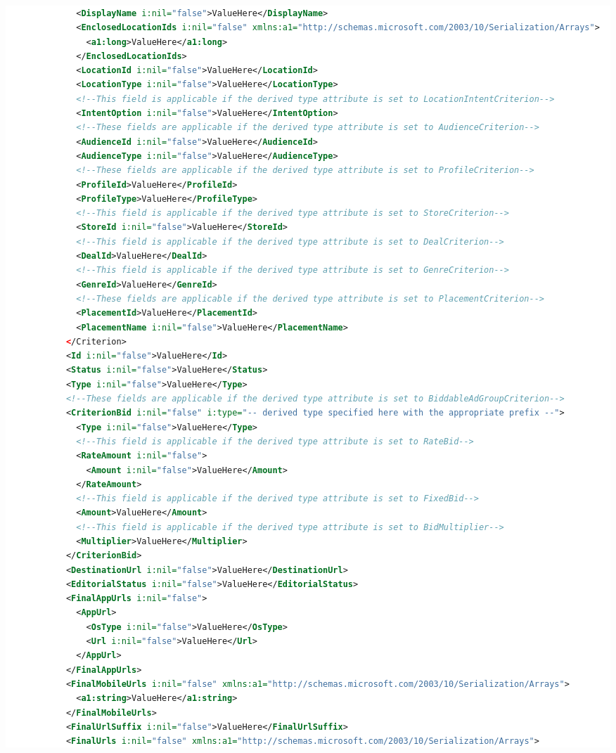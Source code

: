 ```xml
              <DisplayName i:nil="false">ValueHere</DisplayName>
              <EnclosedLocationIds i:nil="false" xmlns:a1="http://schemas.microsoft.com/2003/10/Serialization/Arrays">
                <a1:long>ValueHere</a1:long>
              </EnclosedLocationIds>
              <LocationId i:nil="false">ValueHere</LocationId>
              <LocationType i:nil="false">ValueHere</LocationType>
              <!--This field is applicable if the derived type attribute is set to LocationIntentCriterion-->
              <IntentOption i:nil="false">ValueHere</IntentOption>
              <!--These fields are applicable if the derived type attribute is set to AudienceCriterion-->
              <AudienceId i:nil="false">ValueHere</AudienceId>
              <AudienceType i:nil="false">ValueHere</AudienceType>
              <!--These fields are applicable if the derived type attribute is set to ProfileCriterion-->
              <ProfileId>ValueHere</ProfileId>
              <ProfileType>ValueHere</ProfileType>
              <!--This field is applicable if the derived type attribute is set to StoreCriterion-->
              <StoreId i:nil="false">ValueHere</StoreId>
              <!--This field is applicable if the derived type attribute is set to DealCriterion-->
              <DealId>ValueHere</DealId>
              <!--This field is applicable if the derived type attribute is set to GenreCriterion-->
              <GenreId>ValueHere</GenreId>
              <!--These fields are applicable if the derived type attribute is set to PlacementCriterion-->
              <PlacementId>ValueHere</PlacementId>
              <PlacementName i:nil="false">ValueHere</PlacementName>
            </Criterion>
            <Id i:nil="false">ValueHere</Id>
            <Status i:nil="false">ValueHere</Status>
            <Type i:nil="false">ValueHere</Type>
            <!--These fields are applicable if the derived type attribute is set to BiddableAdGroupCriterion-->
            <CriterionBid i:nil="false" i:type="-- derived type specified here with the appropriate prefix --">
              <Type i:nil="false">ValueHere</Type>
              <!--This field is applicable if the derived type attribute is set to RateBid-->
              <RateAmount i:nil="false">
                <Amount i:nil="false">ValueHere</Amount>
              </RateAmount>
              <!--This field is applicable if the derived type attribute is set to FixedBid-->
              <Amount>ValueHere</Amount>
              <!--This field is applicable if the derived type attribute is set to BidMultiplier-->
              <Multiplier>ValueHere</Multiplier>
            </CriterionBid>
            <DestinationUrl i:nil="false">ValueHere</DestinationUrl>
            <EditorialStatus i:nil="false">ValueHere</EditorialStatus>
            <FinalAppUrls i:nil="false">
              <AppUrl>
                <OsType i:nil="false">ValueHere</OsType>
                <Url i:nil="false">ValueHere</Url>
              </AppUrl>
            </FinalAppUrls>
            <FinalMobileUrls i:nil="false" xmlns:a1="http://schemas.microsoft.com/2003/10/Serialization/Arrays">
              <a1:string>ValueHere</a1:string>
            </FinalMobileUrls>
            <FinalUrlSuffix i:nil="false">ValueHere</FinalUrlSuffix>
            <FinalUrls i:nil="false" xmlns:a1="http://schemas.microsoft.com/2003/10/Serialization/Arrays">
```